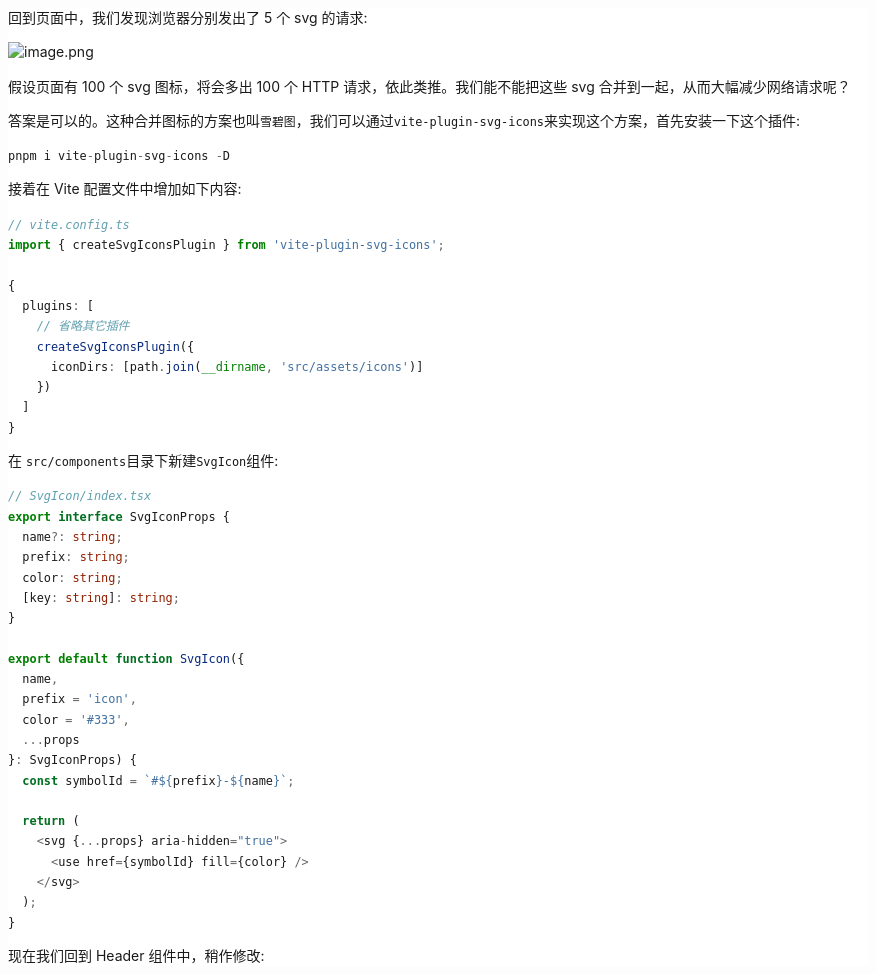 回到页面中，我们发现浏览器分别发出了 5 个 svg 的请求:

![image.png](https://qn.huat.xyz/mac/202402051441970.awebp)

假设页面有 100 个 svg 图标，将会多出 100 个 HTTP 请求，依此类推。我们能不能把这些 svg 合并到一起，从而大幅减少网络请求呢？

答案是可以的。这种合并图标的方案也叫`雪碧图`，我们可以通过`vite-plugin-svg-icons`来实现这个方案，首先安装一下这个插件:

```ts
pnpm i vite-plugin-svg-icons -D
```

接着在 Vite 配置文件中增加如下内容:

```ts
// vite.config.ts
import { createSvgIconsPlugin } from 'vite-plugin-svg-icons';

{
  plugins: [
    // 省略其它插件
    createSvgIconsPlugin({
      iconDirs: [path.join(__dirname, 'src/assets/icons')]
    })
  ]
}
```

在 `src/components`目录下新建`SvgIcon`组件:

```ts
// SvgIcon/index.tsx
export interface SvgIconProps {
  name?: string;
  prefix: string;
  color: string;
  [key: string]: string;
}

export default function SvgIcon({
  name,
  prefix = 'icon',
  color = '#333',
  ...props
}: SvgIconProps) {
  const symbolId = `#${prefix}-${name}`;

  return (
    <svg {...props} aria-hidden="true">
      <use href={symbolId} fill={color} />
    </svg>
  );
}
```

现在我们回到 Header 组件中，稍作修改:
